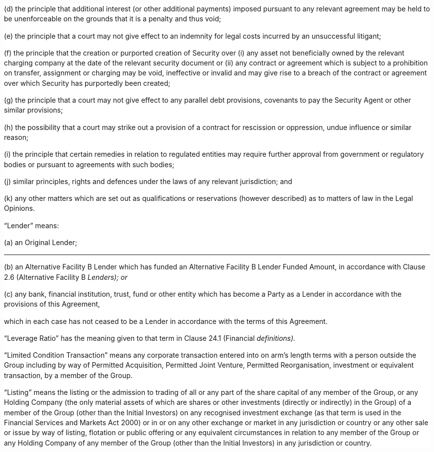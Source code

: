 (d) the principle that additional interest (or other additional payments) imposed
pursuant to any relevant agreement may be held to be unenforceable on the
grounds that it is a penalty and thus void;

(e) the principle that a court may not give effect to an indemnity for legal costs
incurred by an unsuccessful litigant;

(f) the principle that the creation or purported creation of Security over (i) any asset
not beneficially owned by the relevant charging company at the date of the
relevant security document or (ii) any contract or agreement which is subject to
a prohibition on transfer, assignment or charging may be void, ineffective or
invalid and may give rise to a breach of the contract or agreement over which
Security has purportedly been created;

(g) the principle that a court may not give effect to any parallel debt provisions,
covenants to pay the Security Agent or other similar provisions;

(h) the possibility that a court may strike out a provision of a contract for rescission
or oppression, undue influence or similar reason;

(i) the principle that certain remedies in relation to regulated entities may require
further approval from government or regulatory bodies or pursuant to
agreements with such bodies;

(j) similar principles, rights and defences under the laws of any relevant jurisdiction;
and

(k) any other matters which are set out as qualifications or reservations (however
described) as to matters of law in the Legal Opinions.

“Lender” means:

(a) an Original Lender;


-----

(b) an Alternative Facility B Lender which has funded an Alternative Facility B
Lender Funded Amount, in accordance with Clause 2.6 (Alternative Facility B
_Lenders); or_

(c) any bank, financial institution, trust, fund or other entity which has become a
Party as a Lender in accordance with the provisions of this Agreement,

which in each case has not ceased to be a Lender in accordance with the terms of this
Agreement.

“Leverage Ratio” has the meaning given to that term in Clause 24.1 (Financial
_definitions)._

“Limited Condition Transaction” means any corporate transaction entered into on
arm’s length terms with a person outside the Group including by way of Permitted
Acquisition, Permitted Joint Venture, Permitted Reorganisation, investment or
equivalent transaction, by a member of the Group.

“Listing” means the listing or the admission to trading of all or any part of the share
capital of any member of the Group, or any Holding Company (the only material assets
of which are shares or other investments (directly or indirectly) in the Group) of a
member of the Group (other than the Initial Investors) on any recognised investment
exchange (as that term is used in the Financial Services and Markets Act 2000) or in or
on any other exchange or market in any jurisdiction or country or any other sale or issue
by way of listing, flotation or public offering or any equivalent circumstances in relation
to any member of the Group or any Holding Company of any member of the Group
(other than the Initial Investors) in any jurisdiction or country.
